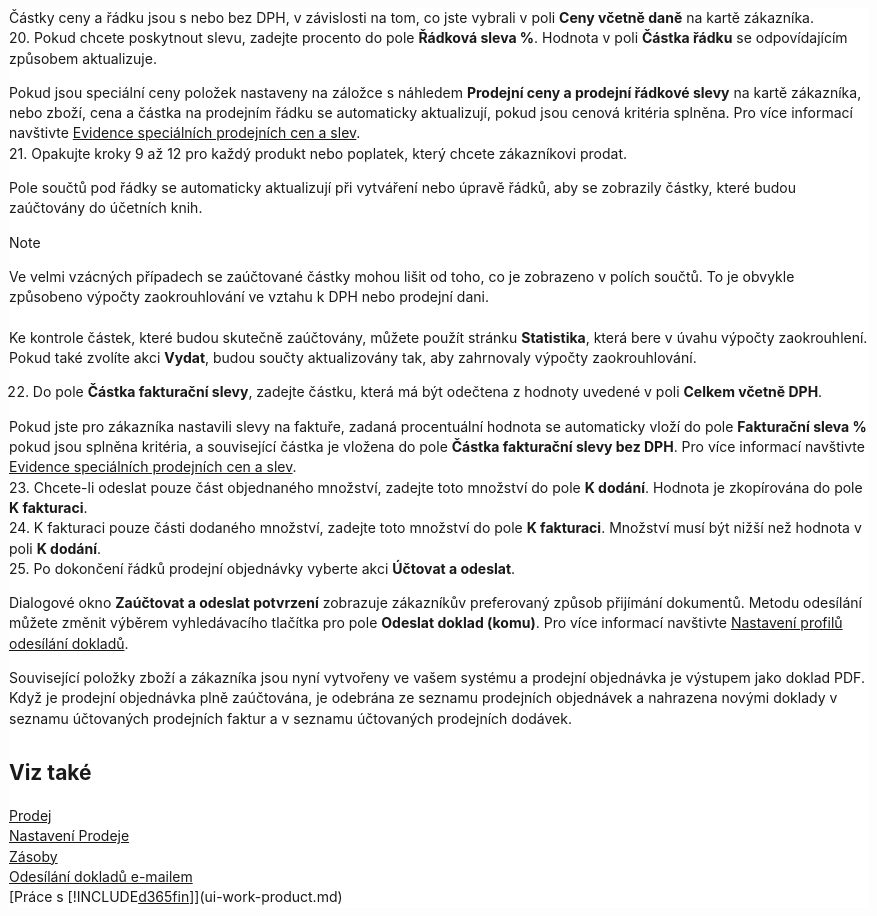    Částky ceny a řádku jsou s nebo bez DPH, v závislosti na tom, co jste vybrali v poli **Ceny včetně daně** na kartě zákazníka.  
20. Pokud chcete poskytnout slevu, zadejte procento do pole **Řádková sleva %**. Hodnota v poli **Částka řádku** se odpovídajícím způsobem aktualizuje.

   Pokud jsou speciální ceny položek nastaveny na záložce s náhledem **Prodejní ceny a prodejní řádkové slevy** na kartě zákazníka, nebo zboží, cena a částka na prodejním řádku se automaticky aktualizují, pokud jsou cenová kritéria splněna. Pro více informací navštivte [Evidence speciálních prodejních cen a slev](sales-how-record-sales-price-discount-payment-agreements.md).  
21. Opakujte kroky 9 až 12 pro každý produkt nebo poplatek, který chcete zákazníkovi prodat.

   Pole součtů pod řádky se automaticky aktualizují při vytváření nebo úpravě řádků, aby se zobrazily částky, které budou zaúčtovány do účetních knih.

   > [!NOTE]
   > Ve velmi vzácných případech se zaúčtované částky mohou lišit od toho, co je zobrazeno v polích součtů. To je obvykle způsobeno výpočty zaokrouhlování ve vztahu k DPH nebo prodejní dani.<br /><br />Ke kontrole částek, které budou skutečně zaúčtovány, můžete použít stránku **Statistika**, která bere v úvahu výpočty zaokrouhlení. Pokud také zvolíte akci **Vydat**, budou součty aktualizovány tak, aby zahrnovaly výpočty zaokrouhlování.
22. Do pole **Částka fakturační slevy**, zadejte částku, která má být odečtena z hodnoty uvedené v poli **Celkem včetně  DPH**.

   Pokud jste pro zákazníka nastavili slevy na faktuře, zadaná procentuální hodnota se automaticky vloží do pole **Fakturační sleva %** pokud jsou splněna kritéria, a související částka je vložena do pole **Částka fakturační slevy bez DPH**. Pro více informací navštivte [Evidence speciálních prodejních cen a slev](sales-how-record-sales-price-discount-payment-agreements.md).  
23. Chcete-li odeslat pouze část objednaného množství, zadejte toto množství do pole **K dodání**. Hodnota je zkopírována do pole **K fakturaci**.  
24. K fakturaci pouze části dodaného množství, zadejte toto množství do pole **K fakturaci**. Množství musí být nižší než hodnota v poli **K dodání**.  
25. Po dokončení řádků prodejní objednávky vyberte akci **Účtovat a odeslat**.

Dialogové okno **Zaúčtovat a odeslat potvrzení** zobrazuje zákazníkův preferovaný způsob přijímání dokumentů. Metodu odesílání můžete změnit výběrem vyhledávacího tlačítka pro pole **Odeslat doklad (komu)**. Pro více informací navštivte [Nastavení profilů odesílání dokladů](sales-how-setup-document-send-profiles.md).

Související položky zboží a zákazníka jsou nyní vytvořeny ve vašem systému a prodejní objednávka je výstupem jako doklad PDF. Když je prodejní objednávka plně zaúčtována, je odebrána ze seznamu prodejních objednávek a nahrazena novými doklady v seznamu účtovaných prodejních faktur a v seznamu účtovaných prodejních dodávek.

## Viz také
[Prodej](sales-manage-sales.md)  
[Nastavení Prodeje](sales-setup-sales.md)  
[Zásoby](inventory-manage-inventory.md)  
[Odesílání dokladů e-mailem](ui-how-send-documents-email.md)  
[Práce s [!INCLUDE[d365fin](includes/d365fin_md.md)]](ui-work-product.md)

